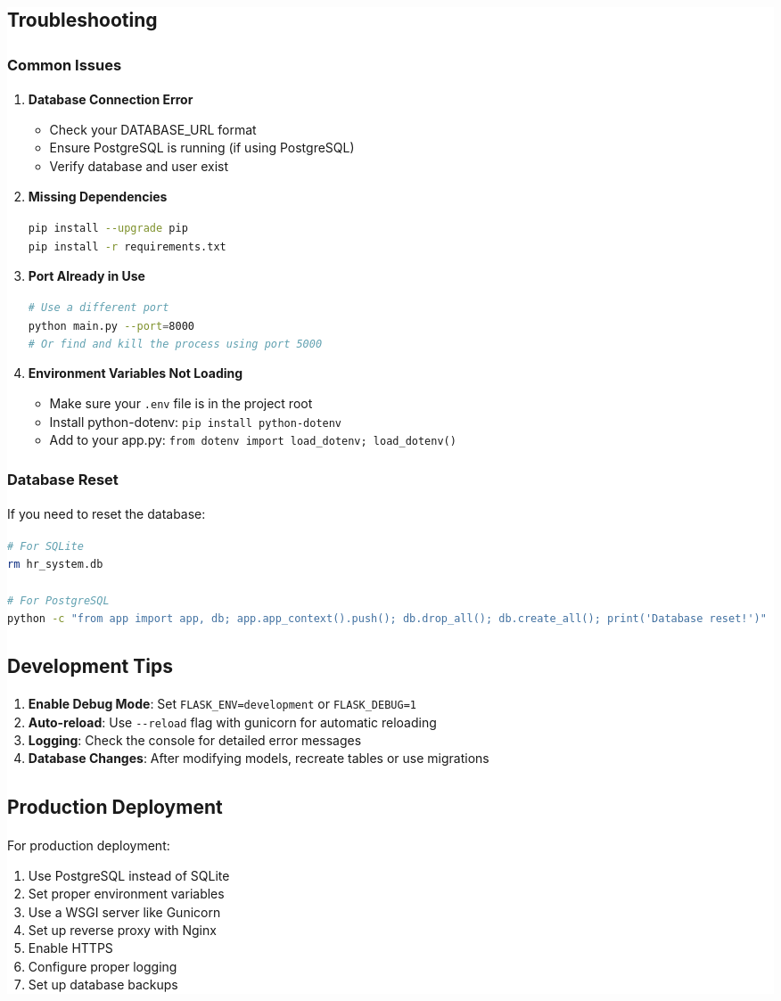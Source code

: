 ## Troubleshooting

### Common Issues

1. **Database Connection Error**
   - Check your DATABASE_URL format
   - Ensure PostgreSQL is running (if using PostgreSQL)
   - Verify database and user exist

2. **Missing Dependencies**
   ```bash
   pip install --upgrade pip
   pip install -r requirements.txt
   ```

3. **Port Already in Use**
   ```bash
   # Use a different port
   python main.py --port=8000
   # Or find and kill the process using port 5000
   ```

4. **Environment Variables Not Loading**
   - Make sure your `.env` file is in the project root
   - Install python-dotenv: `pip install python-dotenv`
   - Add to your app.py: `from dotenv import load_dotenv; load_dotenv()`

### Database Reset
If you need to reset the database:
```bash
# For SQLite
rm hr_system.db

# For PostgreSQL
python -c "from app import app, db; app.app_context().push(); db.drop_all(); db.create_all(); print('Database reset!')"
```

## Development Tips

1. **Enable Debug Mode**: Set `FLASK_ENV=development` or `FLASK_DEBUG=1`
2. **Auto-reload**: Use `--reload` flag with gunicorn for automatic reloading
3. **Logging**: Check the console for detailed error messages
4. **Database Changes**: After modifying models, recreate tables or use migrations

## Production Deployment

For production deployment:
1. Use PostgreSQL instead of SQLite
2. Set proper environment variables
3. Use a WSGI server like Gunicorn
4. Set up reverse proxy with Nginx
5. Enable HTTPS
6. Configure proper logging
7. Set up database backups

